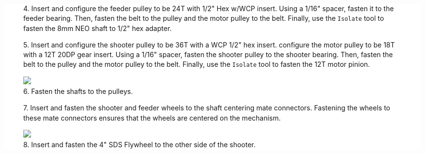   <div class="mySlides fade">
    <figure>
      <video width="1920" controls>
        <source src="/img/learning-course/stage1c/shooter/a4.webm" type="video/webm">
        Your browser does not support the video tag.
      </video>
      <figcaption>4. Insert and configure the feeder pulley to be 24T with 1/2" Hex w/WCP insert. 
                  Using a 1/16" spacer, fasten it to the feeder bearing. 
                  Then, fasten the belt to the pulley and the motor pulley to the belt. 
                  Finally, use the <code>Isolate</code> tool to fasten the 8mm NEO shaft to 1/2" hex adapter.</figcaption>
    </figure>
  </div>

  <div class="mySlides fade">
    <figure>
      <video width="1920" controls>
        <source src="/img/learning-course/stage1c/shooter/a5.webm" type="video/webm">
        Your browser does not support the video tag.
      </video>
      <figcaption>5. Insert and configure the shooter pulley to be 36T with a WCP 1/2" hex insert. 
                  configure the motor pulley to be 18T with a 12T 20DP gear insert. 
                  Using a 1/16" spacer, fasten the shooter pulley to the shooter bearing. 
                  Then, fasten the belt to the pulley and the motor pulley to the belt. 
                  Finally, use the <code>Isolate</code> tool to fasten the 12T motor pinion.</figcaption>
    </figure>
  </div>

  <div class="mySlides fade">
    <figure>
      <img src="/img/learning-course/stage1c/shooter/a6.webp" style="width:100%">
      <figcaption>6. Fasten the shafts to the pulleys. </figcaption>
    </figure>
  </div>

  <div class="mySlides fade">
    <figure>
      <video width="1920" controls>
        <source src="/img/learning-course/stage1c/shooter/a7.webm" type="video/webm">
        Your browser does not support the video tag.
      </video>
      <figcaption>7. Insert and fasten the shooter and feeder wheels to the shaft centering mate connectors. 
                    Fastening the wheels to these mate connectors ensures that the wheels are centered on the mechanism.</figcaption>
    </figure>
  </div>

  <div class="mySlides fade">
    <figure>
      <img src="/img/learning-course/stage1c/shooter/a8.webp" style="width:100%">
      <figcaption>8. Insert and fasten the 4" SDS Flywheel to the other side of the shooter. </figcaption>
    </figure>
  </div>
